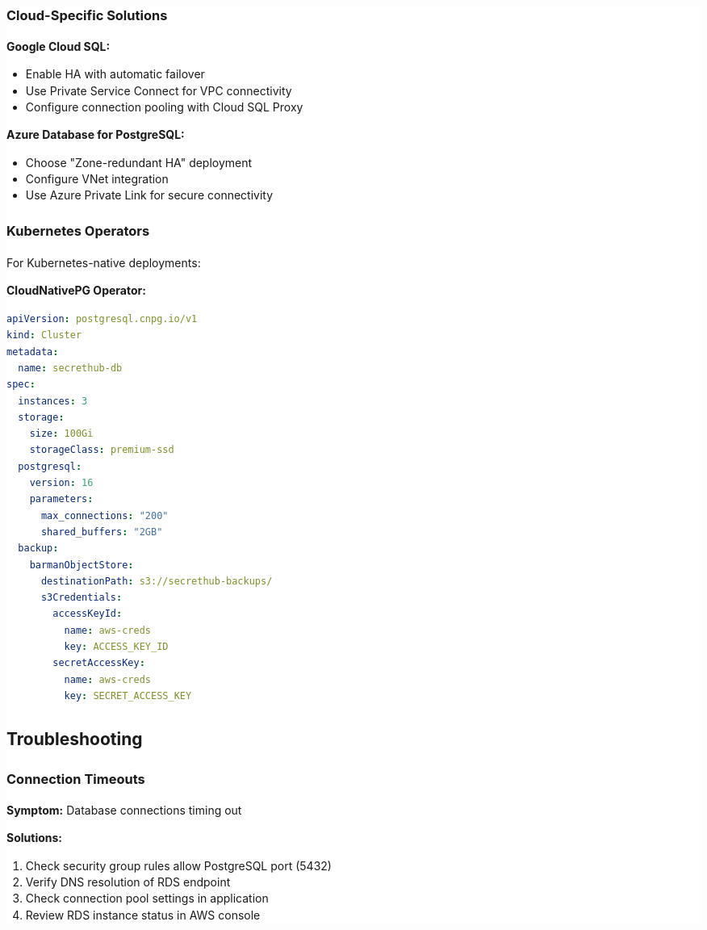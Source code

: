 ### Cloud-Specific Solutions

**Google Cloud SQL:**
- Enable HA with automatic failover
- Use Private Service Connect for VPC connectivity
- Configure connection pooling with Cloud SQL Proxy

**Azure Database for PostgreSQL:**
- Choose "Zone-redundant HA" deployment
- Configure VNet integration
- Use Azure Private Link for secure connectivity

### Kubernetes Operators

For Kubernetes-native deployments:

**CloudNativePG Operator:**
```yaml
apiVersion: postgresql.cnpg.io/v1
kind: Cluster
metadata:
  name: secrethub-db
spec:
  instances: 3
  storage:
    size: 100Gi
    storageClass: premium-ssd
  postgresql:
    version: 16
    parameters:
      max_connections: "200"
      shared_buffers: "2GB"
  backup:
    barmanObjectStore:
      destinationPath: s3://secrethub-backups/
      s3Credentials:
        accessKeyId:
          name: aws-creds
          key: ACCESS_KEY_ID
        secretAccessKey:
          name: aws-creds
          key: SECRET_ACCESS_KEY
```

## Troubleshooting

### Connection Timeouts

**Symptom:** Database connections timing out

**Solutions:**
1. Check security group rules allow PostgreSQL port (5432)
2. Verify DNS resolution of RDS endpoint
3. Check connection pool settings in application
4. Review RDS instance status in AWS console
